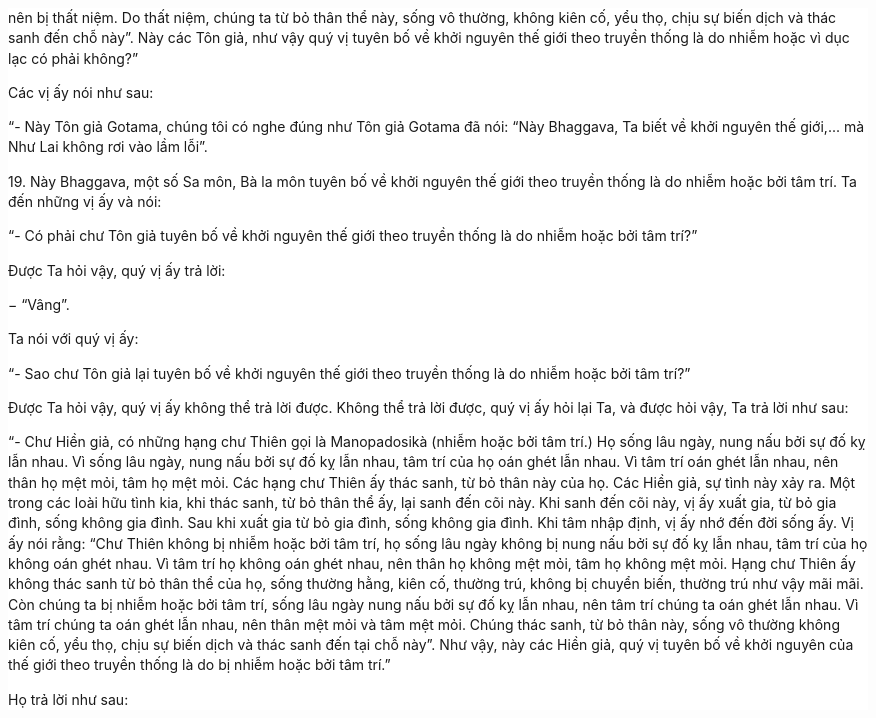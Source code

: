 nên bị thất niệm. Do thất niệm, chúng ta từ bỏ thân thể này, sống vô thường, không kiên cố, yểu thọ,
chịu sự biến dịch và thác sanh đến chỗ này”. Này các Tôn giả, như vậy quý vị tuyên bố về khởi nguyên
thế giới theo truyền thống là do nhiễm hoặc vì dục lạc có phải không?”

Các vị ấy nói như sau:

“- Này Tôn giả Gotama, chúng tôi có nghe đúng như Tôn giả Gotama đã nói: “Này Bhaggava, Ta biết về
khởi nguyên thế giới,... mà Như Lai không rơi vào lầm lỗi”.

19\. Này Bhaggava, một số Sa môn, Bà la môn tuyên bố về khởi nguyên thế giới theo truyền thống là do
nhiễm hoặc bởi tâm trí. Ta đến những vị ấy và nói:

“- Có phải chư Tôn giả tuyên bố về khởi nguyên thế giới theo truyền thống là do nhiễm hoặc bởi tâm
trí?”

Ðược Ta hỏi vậy, quý vị ấy trả lời:

− “Vâng”.

Ta nói với quý vị ấy:

“- Sao chư Tôn giả lại tuyên bố về khởi nguyên thế giới theo truyền thống là do nhiễm hoặc bởi tâm
trí?”

Ðược Ta hỏi vậy, quý vị ấy không thể trả lời được. Không thể trả lời được, quý vị ấy hỏi lại Ta, và được
hỏi vậy, Ta trả lời như sau:

“- Chư Hiền giả, có những hạng chư Thiên gọi là Manopadosikà (nhiễm hoặc bởi tâm trí.) Họ sống lâu
ngày, nung nấu bởi sự đố kỵ lẫn nhau. Vì sống lâu ngày, nung nấu bởi sự đố kỵ lẫn nhau, tâm trí của họ
oán ghét lẫn nhau. Vì tâm trí oán ghét lẫn nhau, nên thân họ mệt mỏi, tâm họ mệt mỏi. Các hạng chư
Thiên ấy thác sanh, từ bỏ thân này của họ. Các Hiền giả, sự tình này xảy ra. Một trong các loài hữu tình
kia, khi thác sanh, từ bỏ thân thể ấy, lại sanh đến cõi này. Khi sanh đến cõi này, vị ấy xuất gia, từ bỏ gia
đình, sống không gia đình. Sau khi xuất gia từ bỏ gia đình, sống không gia đình. Khi tâm nhập định, vị
ấy nhớ đến đời sống ấy. Vị ấy nói rằng: “Chư Thiên không bị nhiễm hoặc bởi tâm trí, họ sống lâu ngày
không bị nung nấu bởi sự đố kỵ lẫn nhau, tâm trí của họ không oán ghét nhau. Vì tâm trí họ không oán
ghét nhau, nên thân họ không mệt mỏi, tâm họ không mệt mỏi. Hạng chư Thiên ấy không thác sanh từ
bỏ thân thể của họ, sống thường hằng, kiên cố, thường trú, không bị chuyển biến, thường trú như vậy
mãi mãi. Còn chúng ta bị nhiễm hoặc bởi tâm trí, sống lâu ngày nung nấu bởi sự đố kỵ lẫn nhau, nên
tâm trí chúng ta oán ghét lẫn nhau. Vì tâm trí chúng ta oán ghét lẫn nhau, nên thân mệt mỏi và tâm mệt
mỏi. Chúng thác sanh, từ bỏ thân này, sống vô thường không kiên cố, yểu thọ, chịu sự biến dịch và thác
sanh đến tại chỗ này”. Như vậy, này các Hiền giả, quý vị tuyên bố về khởi nguyên của thế giới theo
truyền thống là do bị nhiễm hoặc bởi tâm trí.”

Họ trả lời như sau:
